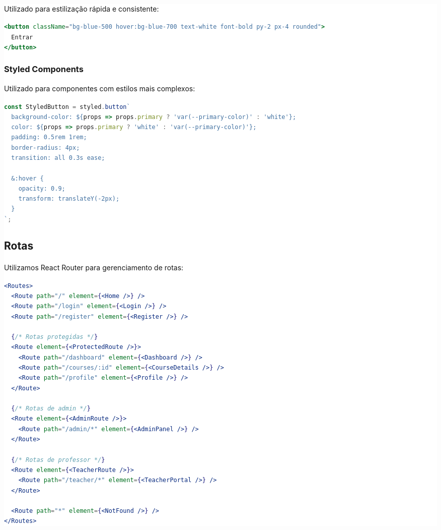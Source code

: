 Utilizado para estilização rápida e consistente:

```jsx
<button className="bg-blue-500 hover:bg-blue-700 text-white font-bold py-2 px-4 rounded">
  Entrar
</button>
```

### Styled Components

Utilizado para componentes com estilos mais complexos:

```jsx
const StyledButton = styled.button`
  background-color: ${props => props.primary ? 'var(--primary-color)' : 'white'};
  color: ${props => props.primary ? 'white' : 'var(--primary-color)'};
  padding: 0.5rem 1rem;
  border-radius: 4px;
  transition: all 0.3s ease;
  
  &:hover {
    opacity: 0.9;
    transform: translateY(-2px);
  }
`;
```

## Rotas

Utilizamos React Router para gerenciamento de rotas:

```jsx
<Routes>
  <Route path="/" element={<Home />} />
  <Route path="/login" element={<Login />} />
  <Route path="/register" element={<Register />} />
  
  {/* Rotas protegidas */}
  <Route element={<ProtectedRoute />}>
    <Route path="/dashboard" element={<Dashboard />} />
    <Route path="/courses/:id" element={<CourseDetails />} />
    <Route path="/profile" element={<Profile />} />
  </Route>
  
  {/* Rotas de admin */}
  <Route element={<AdminRoute />}>
    <Route path="/admin/*" element={<AdminPanel />} />
  </Route>
  
  {/* Rotas de professor */}
  <Route element={<TeacherRoute />}>
    <Route path="/teacher/*" element={<TeacherPortal />} />
  </Route>
  
  <Route path="*" element={<NotFound />} />
</Routes>
```
